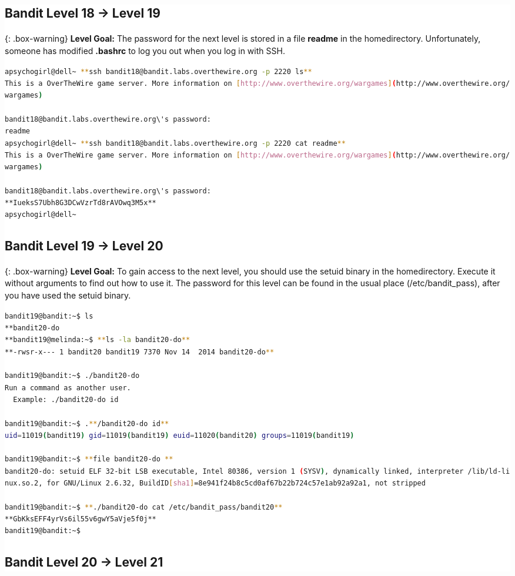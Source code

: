 ## Bandit Level 18 → Level 19

{: .box-warning}
**Level Goal:** The password for the next level is stored in a file **readme** in the homedirectory. Unfortunately, someone has modified **.bashrc** to log you out when you log in with SSH.

```sh
apsychogirl@dell~ **ssh bandit18@bandit.labs.overthewire.org -p 2220 ls**
This is a OverTheWire game server. More information on [http://www.overthewire.org/wargames](http://www.overthewire.org/wargames)

bandit18@bandit.labs.overthewire.org\'s password: 
readme
apsychogirl@dell~ **ssh bandit18@bandit.labs.overthewire.org -p 2220 cat readme**
This is a OverTheWire game server. More information on [http://www.overthewire.org/wargames](http://www.overthewire.org/wargames)

bandit18@bandit.labs.overthewire.org\'s password: 
**IueksS7Ubh8G3DCwVzrTd8rAVOwq3M5x**
apsychogirl@dell~ 
```
## Bandit Level 19 → Level 20

{: .box-warning}
**Level Goal:** To gain access to the next level, you should use the setuid binary in the homedirectory. Execute it without arguments to find out how to use it. The password for this level can be found in the usual place (/etc/bandit_pass), after you have used the setuid binary.

```sh
bandit19@bandit:~$ ls
**bandit20-do
**bandit19@melinda:~$ **ls -la bandit20-do**
**-rwsr-x--- 1 bandit20 bandit19 7370 Nov 14  2014 bandit20-do**

bandit19@bandit:~$ ./bandit20-do 
Run a command as another user.
  Example: ./bandit20-do id

bandit19@bandit:~$ .**/bandit20-do id**
uid=11019(bandit19) gid=11019(bandit19) euid=11020(bandit20) groups=11019(bandit19)

bandit19@bandit:~$ **file bandit20-do **
bandit20-do: setuid ELF 32-bit LSB executable, Intel 80386, version 1 (SYSV), dynamically linked, interpreter /lib/ld-linux.so.2, for GNU/Linux 2.6.32, BuildID[sha1]=8e941f24b8c5cd0af67b22b724c57e1ab92a92a1, not stripped

bandit19@bandit:~$ **./bandit20-do cat /etc/bandit_pass/bandit20**
**GbKksEFF4yrVs6il55v6gwY5aVje5f0j**
bandit19@bandit:~$
```

## Bandit Level 20 → Level 21
